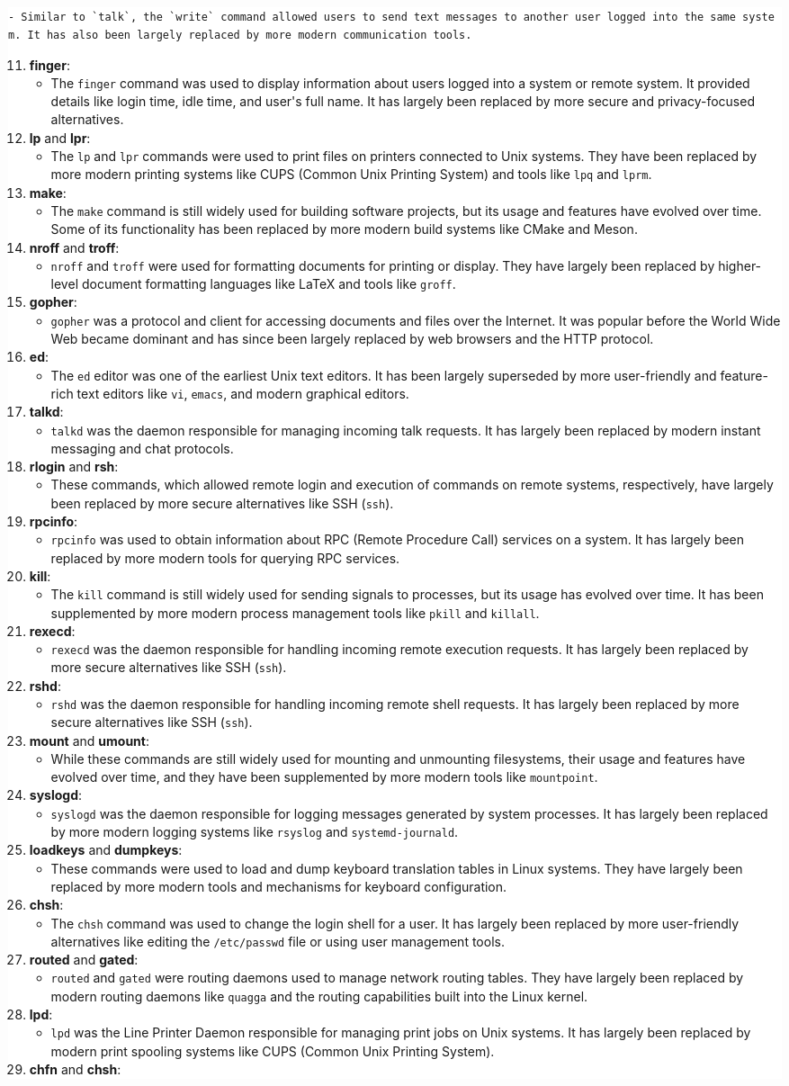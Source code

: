     - Similar to `talk`, the `write` command allowed users to send text messages to another user logged into the same system. It has also been largely replaced by more modern communication tools.
11. **finger**:
    - The `finger` command was used to display information about users logged into a system or remote system. It provided details like login time, idle time, and user's full name. It has largely been replaced by more secure and privacy-focused alternatives.
12. **lp** and **lpr**:
    - The `lp` and `lpr` commands were used to print files on printers connected to Unix systems. They have been replaced by more modern printing systems like CUPS (Common Unix Printing System) and tools like `lpq` and `lprm`.
13. **make**:
    - The `make` command is still widely used for building software projects, but its usage and features have evolved over time. Some of its functionality has been replaced by more modern build systems like CMake and Meson.
14. **nroff** and **troff**:
    - `nroff` and `troff` were used for formatting documents for printing or display. They have largely been replaced by higher-level document formatting languages like LaTeX and tools like `groff`.
15. **gopher**:
    - `gopher` was a protocol and client for accessing documents and files over the Internet. It was popular before the World Wide Web became dominant and has since been largely replaced by web browsers and the HTTP protocol.
16. **ed**:
    - The `ed` editor was one of the earliest Unix text editors. It has been largely superseded by more user-friendly and feature-rich text editors like `vi`, `emacs`, and modern graphical editors.
17. **talkd**:
    - `talkd` was the daemon responsible for managing incoming talk requests. It has largely been replaced by modern instant messaging and chat protocols.
18. **rlogin** and **rsh**:
    - These commands, which allowed remote login and execution of commands on remote systems, respectively, have largely been replaced by more secure alternatives like SSH (`ssh`).
19. **rpcinfo**:
    - `rpcinfo` was used to obtain information about RPC (Remote Procedure Call) services on a system. It has largely been replaced by more modern tools for querying RPC services.
20. **kill**:
    - The `kill` command is still widely used for sending signals to processes, but its usage has evolved over time. It has been supplemented by more modern process management tools like `pkill` and `killall`.
21. **rexecd**:
    - `rexecd` was the daemon responsible for handling incoming remote execution requests. It has largely been replaced by more secure alternatives like SSH (`ssh`).
22. **rshd**:
    - `rshd` was the daemon responsible for handling incoming remote shell requests. It has largely been replaced by more secure alternatives like SSH (`ssh`).
23. **mount** and **umount**:
    - While these commands are still widely used for mounting and unmounting filesystems, their usage and features have evolved over time, and they have been supplemented by more modern tools like `mountpoint`.
24. **syslogd**:
    - `syslogd` was the daemon responsible for logging messages generated by system processes. It has largely been replaced by more modern logging systems like `rsyslog` and `systemd-journald`.
25. **loadkeys** and **dumpkeys**:
    - These commands were used to load and dump keyboard translation tables in Linux systems. They have largely been replaced by more modern tools and mechanisms for keyboard configuration.
26. **chsh**:
    - The `chsh` command was used to change the login shell for a user. It has largely been replaced by more user-friendly alternatives like editing the `/etc/passwd` file or using user management tools.
27. **routed** and **gated**:
    - `routed` and `gated` were routing daemons used to manage network routing tables. They have largely been replaced by modern routing daemons like `quagga` and the routing capabilities built into the Linux kernel.
28. **lpd**:
    - `lpd` was the Line Printer Daemon responsible for managing print jobs on Unix systems. It has largely been replaced by modern print spooling systems like CUPS (Common Unix Printing System).
29. **chfn** and **chsh**: